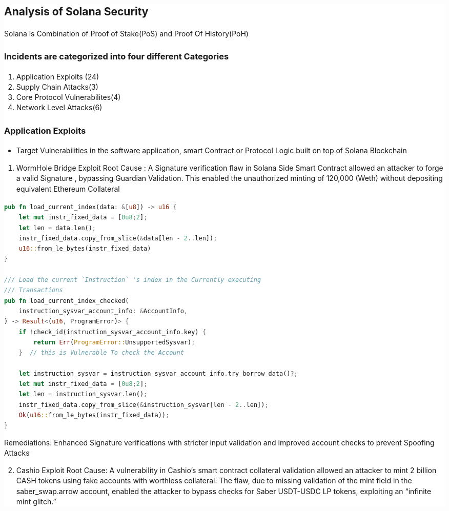 ## Analysis of Solana Security 

Solana is Combination of Proof of Stake(PoS) and Proof Of History(PoH)

### Incidents are categorized into four different Categories 
1. Application Exploits (24)
2. Supply Chain Attacks(3)
3. Core Protocol Vulnerabilites(4)
4. Network Level Attacks(6)


###  Application Exploits
- Target Vulnerabilities in the software application, smart Contract or Protocol Logic built on top of Solana Blockchain

1. WormHole Bridge Exploit
Root Cause : A Signature verification flaw in Solana Side Smart Contract allowed an attacker to forge a valid Signature , bypassing Guardian Validation. This enabled the unauthorized minting of 120,000 (Weth) without depositing equivalent Ethereum Collateral 

```rust
pub fn load_current_index(data: &[u8]) -> u16 {
    let mut instr_fixed_data = [0u8;2];
    let len = data.len();
    instr_fixed_data.copy_from_slice(&data[len - 2..len]);
    u16::from_le_bytes(instr_fixed_data)
}

/// Load the current `Instruction` 's index in the Currently executing
/// Transactions
pub fn load_current_index_checked(
    instruction_sysvar_account_info: &AccountInfo,
) -> Result<(u16, ProgramError)> {
    if !check_id(instruction_sysvar_account_info.key) {
        return Err(ProgramError::UnsupportedSysvar);
    }  // this is Vulnerable To check the Account

    let instruction_sysvar = instruction_sysvar_account_info.try_borrow_data()?;
    let mut instr_fixed_data = [0u8;2];
    let len = instruction_sysvar.len();
    instr_fixed_data.copy_from_slice(&instruction_sysvar[len - 2..len]);
    Ok(u16::from_le_bytes(instr_fixed_data));
}
```

Remediations: Enhanced Signature verifications with stricter input validation and improved account checks to prevent Spoofing Attacks

2. Cashio Exploit
Root Cause: A vulnerability in Cashio’s smart contract collateral validation allowed an attacker to mint 2 billion CASH tokens using fake accounts with worthless collateral. The flaw, due to missing validation of the mint field in the saber_swap.arrow account, enabled the attacker to bypass checks for Saber USDT-USDC LP tokens, exploiting an “infinite mint glitch.”
